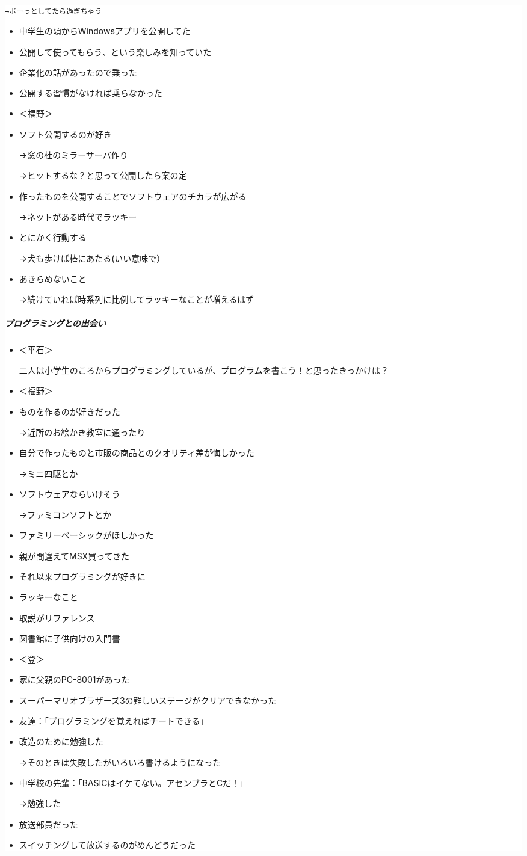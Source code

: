     →ボーっとしてたら過ぎちゃう
  * 中学生の頃からWindowsアプリを公開してた
  * 公開して使ってもらう、という楽しみを知っていた
  * 企業化の話があったので乗った
  * 公開する習慣がなければ乗らなかった

  * ＜福野＞
  * ソフト公開するのが好き
  
    →窓の杜のミラーサーバ作り
  
    →ヒットするな？と思って公開したら案の定
  * 作ったものを公開することでソフトウェアのチカラが広がる
  
    →ネットがある時代でラッキー
  * とにかく行動する
  
    →犬も歩けば棒にあたる(いい意味で）
  * あきらめないこと
  
    →続けていれば時系列に比例してラッキーなことが増えるはず

##### プログラミングとの出会い

  * ＜平石＞
  
    二人は小学生のころからプログラミングしているが、プログラムを書こう！と思ったきっかけは？
  * ＜福野＞
  * ものを作るのが好きだった
  
    →近所のお絵かき教室に通ったり
  * 自分で作ったものと市販の商品とのクオリティ差が悔しかった
  
    →ミニ四駆とか
  * ソフトウェアならいけそう
  
    →ファミコンソフトとか
  * ファミリーベーシックがほしかった
  * 親が間違えてMSX買ってきた
  * それ以来プログラミングが好きに

  * ラッキーなこと
  * 取説がリファレンス
  * 図書館に子供向けの入門書

  * ＜登＞
  * 家に父親のPC-8001があった
  * スーパーマリオブラザーズ3の難しいステージがクリアできなかった
  * 友達：「プログラミングを覚えればチートできる」
  * 改造のために勉強した
  
    →そのときは失敗したがいろいろ書けるようになった

  * 中学校の先輩：「BASICはイケてない。アセンブラとCだ！」
  
    →勉強した
  * 放送部員だった
  * スイッチングして放送するのがめんどうだった
  